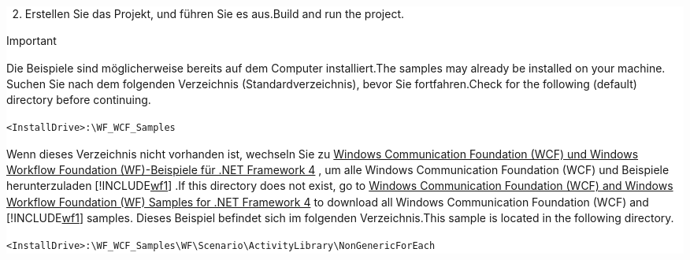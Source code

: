 2. <span data-ttu-id="3e29f-141">Erstellen Sie das Projekt, und führen Sie es aus.</span><span class="sxs-lookup"><span data-stu-id="3e29f-141">Build and run the project.</span></span>  
  
> [!IMPORTANT]
> <span data-ttu-id="3e29f-142">Die Beispiele sind möglicherweise bereits auf dem Computer installiert.</span><span class="sxs-lookup"><span data-stu-id="3e29f-142">The samples may already be installed on your machine.</span></span> <span data-ttu-id="3e29f-143">Suchen Sie nach dem folgenden Verzeichnis (Standardverzeichnis), bevor Sie fortfahren.</span><span class="sxs-lookup"><span data-stu-id="3e29f-143">Check for the following (default) directory before continuing.</span></span>  
>
> `<InstallDrive>:\WF_WCF_Samples`  
>
> <span data-ttu-id="3e29f-144">Wenn dieses Verzeichnis nicht vorhanden ist, wechseln Sie zu [Windows Communication Foundation (WCF) und Windows Workflow Foundation (WF)-Beispiele für .NET Framework 4](https://www.microsoft.com/download/details.aspx?id=21459) , um alle Windows Communication Foundation (WCF) und Beispiele herunterzuladen [!INCLUDE[wf1](../../../../includes/wf1-md.md)] .</span><span class="sxs-lookup"><span data-stu-id="3e29f-144">If this directory does not exist, go to [Windows Communication Foundation (WCF) and Windows Workflow Foundation (WF) Samples for .NET Framework 4](https://www.microsoft.com/download/details.aspx?id=21459) to download all Windows Communication Foundation (WCF) and [!INCLUDE[wf1](../../../../includes/wf1-md.md)] samples.</span></span> <span data-ttu-id="3e29f-145">Dieses Beispiel befindet sich im folgenden Verzeichnis.</span><span class="sxs-lookup"><span data-stu-id="3e29f-145">This sample is located in the following directory.</span></span>  
>
> `<InstallDrive>:\WF_WCF_Samples\WF\Scenario\ActivityLibrary\NonGenericForEach`
